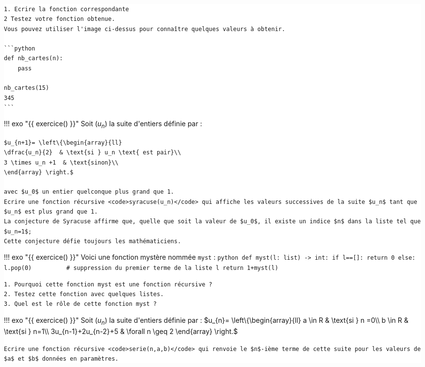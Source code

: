 
    1. Ecrire la fonction correspondante
    2 Testez votre fonction obtenue.  
    Vous pouvez utiliser l'image ci-dessus pour connaître quelques valeurs à obtenir.

    ```python
    def nb_cartes(n):
        pass
    
    nb_cartes(15)
    345
    ```




!!! exo "{{ exercice() }}"
    Soit $(u_n)$ la suite d'entiers définie par : 
	
    $u_{n+1}= \left\{\begin{array}{ll}
	\dfrac{u_n}{2}  & \text{si } u_n \text{ est pair}\\
	3 \times u_n +1  & \text{sinon}\\
	\end{array} \right.$
	
    avec $u_0$ un entier quelconque plus grand que 1.  
    Ecrire une fonction récursive <code>syracuse(u_n)</code> qui affiche les valeurs successives de la suite $u_n$ tant que $u_n$ est plus grand que 1.  
    La conjecture de Syracuse affirme que, quelle que soit la valeur de $u_0$, il existe un indice $n$ dans la liste tel que $u_n=1$;  
    Cette conjecture défie toujours les mathématiciens.


!!! exo "{{ exercice() }}"
    Voici une fonction mystère nommée `myst` :
    ```python
    def myst(l: list) -> int:
        if l==[]:
            return 0
        else:          
            l.pop(0)          # suppression du premier terme de la liste l
            return 1+myst(l)
    ```

    1. Pourquoi cette fonction myst est une fonction récursive ?
    2. Testez cette fonction avec quelques listes.
    3. Quel est le rôle de cette fonction myst ?


!!! exo "{{ exercice() }}"
    Soit $(u_n)$ la suite d'entiers définie par : 
	    $u_{n}= \left\{\begin{array}{ll}
	    a \in R  & \text{si } n =0\\
	    b \in R  & \text{si } n=1\\
	    3u_{n-1}+2u_{n-2}+5 & \forall n \geq 2
	    \end{array} \right.$

    Ecrire une fonction récursive <code>serie(n,a,b)</code> qui renvoie le $n$-ième terme de cette suite pour les valeurs de $a$ et $b$ données en paramètres.
